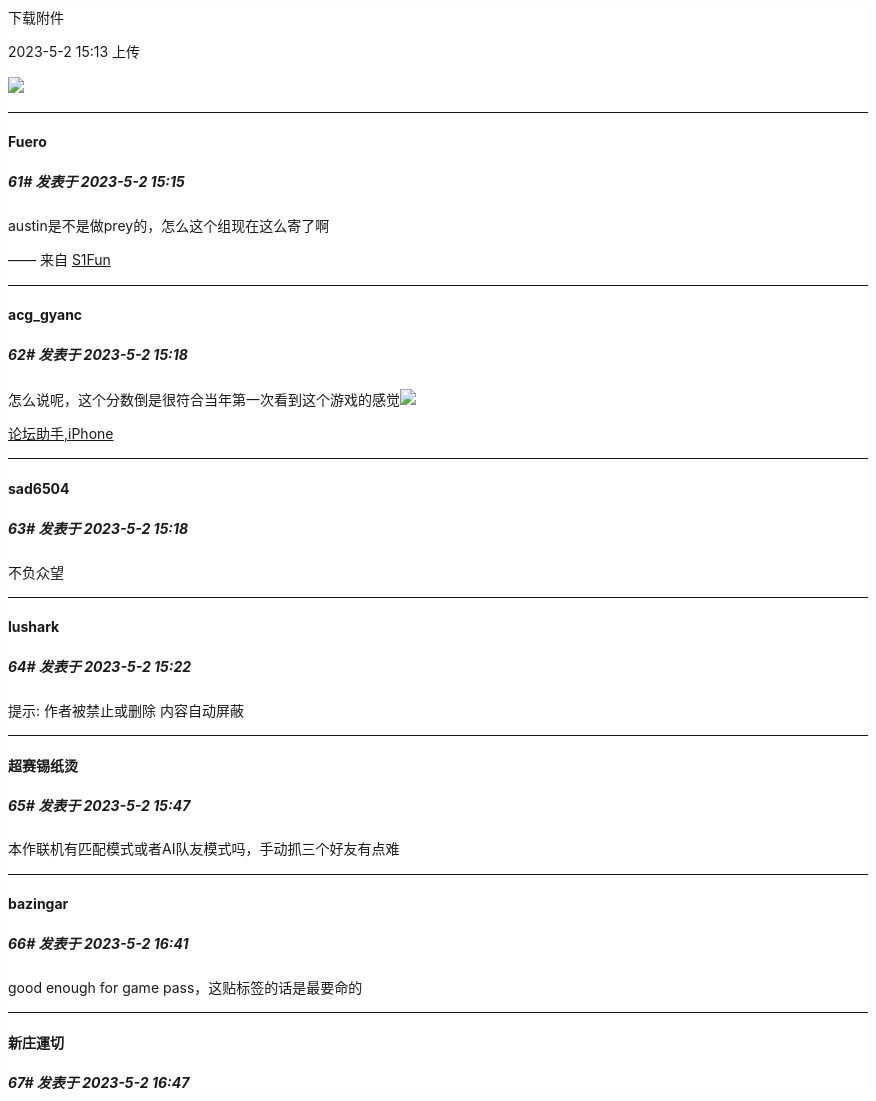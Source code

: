 下载附件

2023-5-2 15:13 上传

<img src="https://img.saraba1st.com/forum/202305/02/151324ua9mz7t87zi7zx54.png" referrerpolicy="no-referrer">


*****

####  Fuero  
##### 61#       发表于 2023-5-2 15:15

austin是不是做prey的，怎么这个组现在这么寄了啊

—— 来自 [S1Fun](https://s1fun.koalcat.com)

*****

####  acg_gyanc  
##### 62#       发表于 2023-5-2 15:18

怎么说呢，这个分数倒是很符合当年第一次看到这个游戏的感觉<img src="https://static.saraba1st.com/image/smiley/face2017/068.png" referrerpolicy="no-referrer">

[论坛助手,iPhone](https://bbs.saraba1st.com/2b/forum.php?mod=viewthread&amp;tid=2029836)

*****

####  sad6504  
##### 63#       发表于 2023-5-2 15:18

不负众望

*****

####  lushark  
##### 64#       发表于 2023-5-2 15:22

提示: 作者被禁止或删除 内容自动屏蔽

*****

####  超赛锡纸烫  
##### 65#       发表于 2023-5-2 15:47

本作联机有匹配模式或者AI队友模式吗，手动抓三个好友有点难

*****

####  bazingar  
##### 66#       发表于 2023-5-2 16:41

good enough for game pass，这贴标签的话是最要命的

*****

####  新庄運切  
##### 67#       发表于 2023-5-2 16:47
